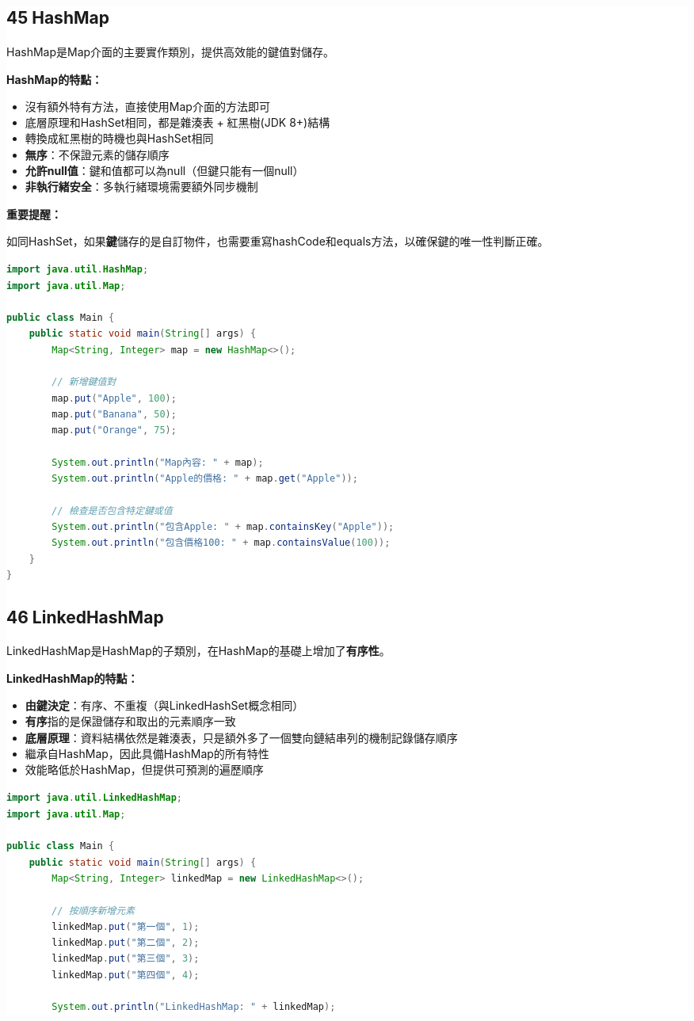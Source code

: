 ## 45 HashMap

HashMap是Map介面的主要實作類別，提供高效能的鍵值對儲存。

**HashMap的特點：**

- 沒有額外特有方法，直接使用Map介面的方法即可
- 底層原理和HashSet相同，都是雜湊表 + 紅黑樹(JDK 8+)結構
- 轉換成紅黑樹的時機也與HashSet相同
- **無序**：不保證元素的儲存順序
- **允許null值**：鍵和值都可以為null（但鍵只能有一個null）
- **非執行緒安全**：多執行緒環境需要額外同步機制

**重要提醒：**

如同HashSet，如果**鍵**儲存的是自訂物件，也需要重寫hashCode和equals方法，以確保鍵的唯一性判斷正確。

```java
import java.util.HashMap;
import java.util.Map;

public class Main {
    public static void main(String[] args) {
        Map<String, Integer> map = new HashMap<>();
        
        // 新增鍵值對
        map.put("Apple", 100);
        map.put("Banana", 50);
        map.put("Orange", 75);
        
        System.out.println("Map內容: " + map);
        System.out.println("Apple的價格: " + map.get("Apple"));
        
        // 檢查是否包含特定鍵或值
        System.out.println("包含Apple: " + map.containsKey("Apple"));
        System.out.println("包含價格100: " + map.containsValue(100));
    }
}
```

## 46 LinkedHashMap

LinkedHashMap是HashMap的子類別，在HashMap的基礎上增加了**有序性**。

**LinkedHashMap的特點：**

- **由鍵決定**：有序、不重複（與LinkedHashSet概念相同）
- **有序**指的是保證儲存和取出的元素順序一致
- **底層原理**：資料結構依然是雜湊表，只是額外多了一個雙向鏈結串列的機制記錄儲存順序
- 繼承自HashMap，因此具備HashMap的所有特性
- 效能略低於HashMap，但提供可預測的遍歷順序

```java
import java.util.LinkedHashMap;
import java.util.Map;

public class Main {
    public static void main(String[] args) {
        Map<String, Integer> linkedMap = new LinkedHashMap<>();
        
        // 按順序新增元素
        linkedMap.put("第一個", 1);
        linkedMap.put("第二個", 2);
        linkedMap.put("第三個", 3);
        linkedMap.put("第四個", 4);
        
        System.out.println("LinkedHashMap: " + linkedMap);
```